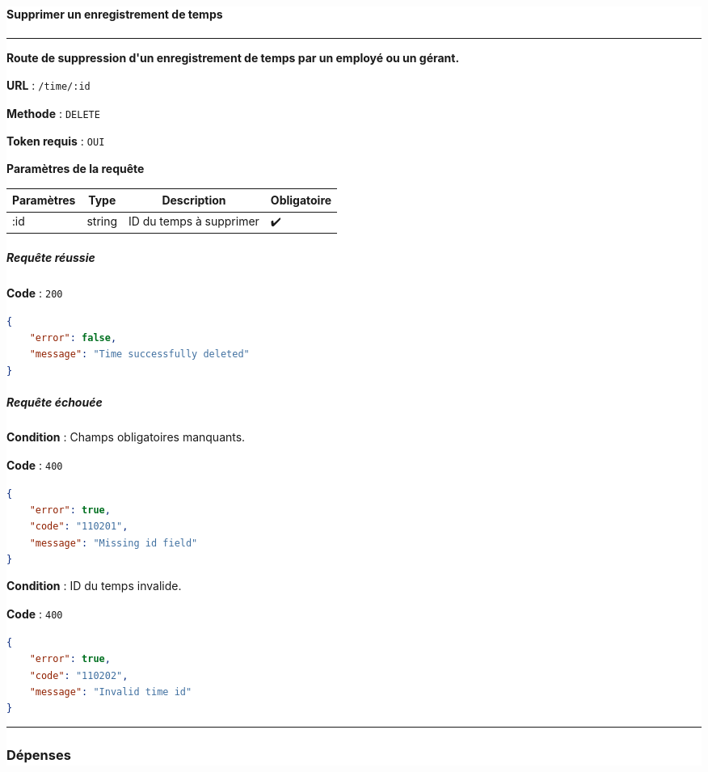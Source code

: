 #### Supprimer un enregistrement de temps

---

**Route de suppression d'un enregistrement de temps par un employé ou un gérant.**

**URL** : `/time/:id`

**Methode** : `DELETE`

**Token requis** : `OUI`

**Paramètres de la requête**

| Paramètres | Type | Description | Obligatoire |
| ------ | ------ | ------ | ------ |
| :id | string | ID du temps à supprimer | ✔️ | 

##### Requête réussie

**Code** : `200`

```json
{
    "error": false,
    "message": "Time successfully deleted"
}
```

##### Requête échouée

**Condition** : Champs obligatoires manquants.

**Code** : `400`

```json
{
    "error": true,
    "code": "110201",
    "message": "Missing id field"
}
```

**Condition** : ID du temps invalide.

**Code** : `400`

```json
{
    "error": true,
    "code": "110202",
    "message": "Invalid time id"
}
```


---


### Dépenses
